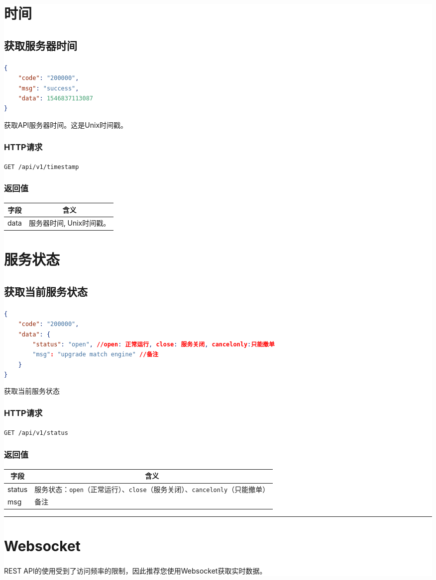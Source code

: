 
# 时间
## 获取服务器时间

```json
{
    "code": "200000",
    "msg": "success",
    "data": 1546837113087
}
```

获取API服务器时间。这是Unix时间戳。

### HTTP请求
`GET /api/v1/timestamp`

### 返回值
字段 | 含义
--------- | -------
data | 服务器时间, Unix时间戳。


# 服务状态

## 获取当前服务状态
```json
{
    "code": "200000",
    "data": {
        "status": "open", //open: 正常运行, close: 服务关闭, cancelonly:只能撤单
        "msg": "upgrade match engine" //备注
    }
}
```
获取当前服务状态
### HTTP请求
`GET /api/v1/status`

### 返回值
字段 | 含义
--------- | -------
status | 服务状态：`open`（正常运行）、`close`（服务关闭）、`cancelonly`（只能撤单）
msg | 备注



---
# Websocket
REST API的使用受到了访问频率的限制，因此推荐您使用Websocket获取实时数据。
